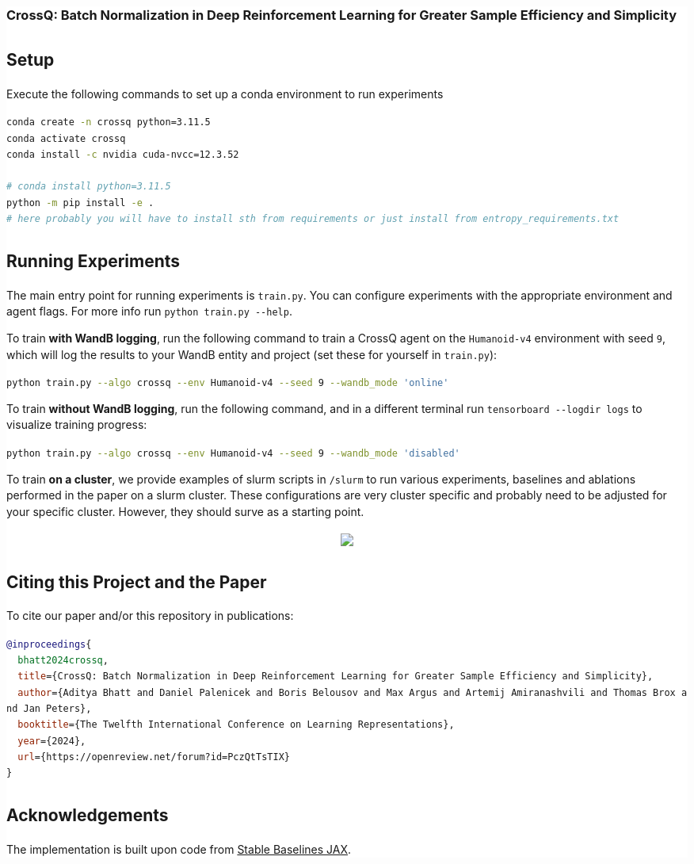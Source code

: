 ### CrossQ: Batch Normalization in Deep Reinforcement Learning for Greater Sample Efficiency and Simplicity

## Setup
Execute the following commands to set up a conda environment to run experiments
```bash
conda create -n crossq python=3.11.5
conda activate crossq
conda install -c nvidia cuda-nvcc=12.3.52

# conda install python=3.11.5
python -m pip install -e .
# here probably you will have to install sth from requirements or just install from entropy_requirements.txt
```

## Running Experiments
The main entry point for running experiments is `train.py`. You can configure experiments with the appropriate environment and agent flags. For more info run `python train.py --help`.

To train **with WandB logging**, run the following command to train a CrossQ agent on the `Humanoid-v4` environment with seed `9`, which will log the results to your WandB entity and project (set these for yourself in `train.py`):
```bash
python train.py --algo crossq --env Humanoid-v4 --seed 9 --wandb_mode 'online'
```
To train **without WandB logging**, run the following command, and in a different terminal run `tensorboard --logdir logs` to visualize training progress:
```bash
python train.py --algo crossq --env Humanoid-v4 --seed 9 --wandb_mode 'disabled'
```

To train **on a cluster**, we provide examples of slurm scripts in `/slurm` to run various experiments, baselines and ablations performed in the paper on a slurm cluster.
These configurations are very cluster specific and probably need to be adjusted for your specific cluster. However, they should surve as a starting point.

<p align="center">
  <img src="http://adityab.github.io/CrossQ/static/images/crossq_efficiency_brief.png" align="center" width="80%"/>
</p>

## Citing this Project and the Paper

To cite our paper and/or this repository in publications:

```bibtex
@inproceedings{
  bhatt2024crossq,
  title={CrossQ: Batch Normalization in Deep Reinforcement Learning for Greater Sample Efficiency and Simplicity},
  author={Aditya Bhatt and Daniel Palenicek and Boris Belousov and Max Argus and Artemij Amiranashvili and Thomas Brox and Jan Peters},
  booktitle={The Twelfth International Conference on Learning Representations},
  year={2024},
  url={https://openreview.net/forum?id=PczQtTsTIX}
}
```

## Acknowledgements

The implementation is built upon code from [Stable Baselines JAX](https://github.com/araffin/sbx/).
